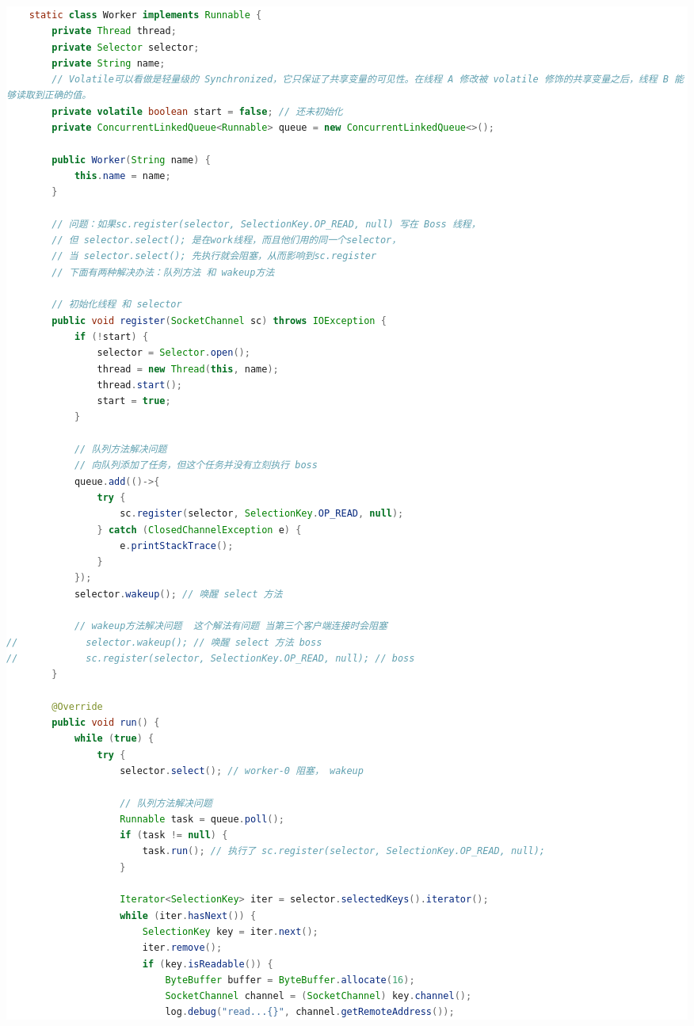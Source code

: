 ```java
    static class Worker implements Runnable {
        private Thread thread;
        private Selector selector;
        private String name;
        // Volatile可以看做是轻量级的 Synchronized，它只保证了共享变量的可见性。在线程 A 修改被 volatile 修饰的共享变量之后，线程 B 能够读取到正确的值。
        private volatile boolean start = false; // 还未初始化
        private ConcurrentLinkedQueue<Runnable> queue = new ConcurrentLinkedQueue<>();

        public Worker(String name) {
            this.name = name;
        }

        // 问题：如果sc.register(selector, SelectionKey.OP_READ, null) 写在 Boss 线程，
        // 但 selector.select(); 是在work线程，而且他们用的同一个selector，
        // 当 selector.select(); 先执行就会阻塞，从而影响到sc.register
        // 下面有两种解决办法：队列方法 和 wakeup方法

        // 初始化线程 和 selector
        public void register(SocketChannel sc) throws IOException {
            if (!start) {
                selector = Selector.open();
                thread = new Thread(this, name);
                thread.start();
                start = true;
            }

            // 队列方法解决问题
            // 向队列添加了任务，但这个任务并没有立刻执行 boss
            queue.add(()->{
                try {
                    sc.register(selector, SelectionKey.OP_READ, null);
                } catch (ClosedChannelException e) {
                    e.printStackTrace();
                }
            });
            selector.wakeup(); // 唤醒 select 方法

            // wakeup方法解决问题  这个解法有问题 当第三个客户端连接时会阻塞
//            selector.wakeup(); // 唤醒 select 方法 boss
//            sc.register(selector, SelectionKey.OP_READ, null); // boss
        }

        @Override
        public void run() {
            while (true) {
                try {
                    selector.select(); // worker-0 阻塞， wakeup

                    // 队列方法解决问题
                    Runnable task = queue.poll();
                    if (task != null) {
                        task.run(); // 执行了 sc.register(selector, SelectionKey.OP_READ, null);
                    }

                    Iterator<SelectionKey> iter = selector.selectedKeys().iterator();
                    while (iter.hasNext()) {
                        SelectionKey key = iter.next();
                        iter.remove();
                        if (key.isReadable()) {
                            ByteBuffer buffer = ByteBuffer.allocate(16);
                            SocketChannel channel = (SocketChannel) key.channel();
                            log.debug("read...{}", channel.getRemoteAddress());
```